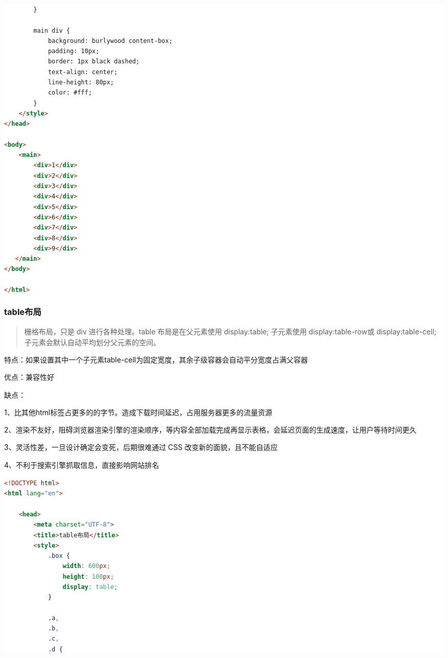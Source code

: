 ```html
        }

        main div {
            background: burlywood content-box;
            padding: 10px;
            border: 1px black dashed;
            text-align: center;
            line-height: 80px;
            color: #fff;
        }
    </style>
</head>

<body>
    <main>
        <div>1</div>
        <div>2</div>
        <div>3</div>
        <div>4</div>
        <div>5</div>
        <div>6</div>
        <div>7</div>
        <div>8</div>
        <div>9</div>
   </main>
</body>

</html>
```

### table布局
>栅格布局，只是 div 进行各种处理。table 布局是在父元素使用 display:table; 子元素使用 display:table-row或 display:table-cell; 子元素会默认自动平均划分父元素的空间。

特点：如果设置其中一个子元素table-cell为固定宽度，其余子级容器会自动平分宽度占满父容器

优点：兼容性好

缺点：

1、比其他html标签占更多的的字节。造成下载时间延迟，占用服务器更多的流量资源

2、渲染不友好，阻碍浏览器渲染引擎的渲染顺序，等内容全部加载完成再显示表格，会延迟页面的生成速度，让用户等待时间更久

3、灵活性差，一旦设计确定会变死，后期很难通过 CSS 改变新的面貌，且不能自适应

4、不利于搜索引擎抓取信息，直接影响网站排名

```html
<!DOCTYPE html>
<html lang="en">

	<head>
		<meta charset="UTF-8">
		<title>table布局</title>
		<style>
			.box {
				width: 600px;
				height: 100px;
				display: table;
			}
			
			.a,
			.b,
			.c,
			.d {
```